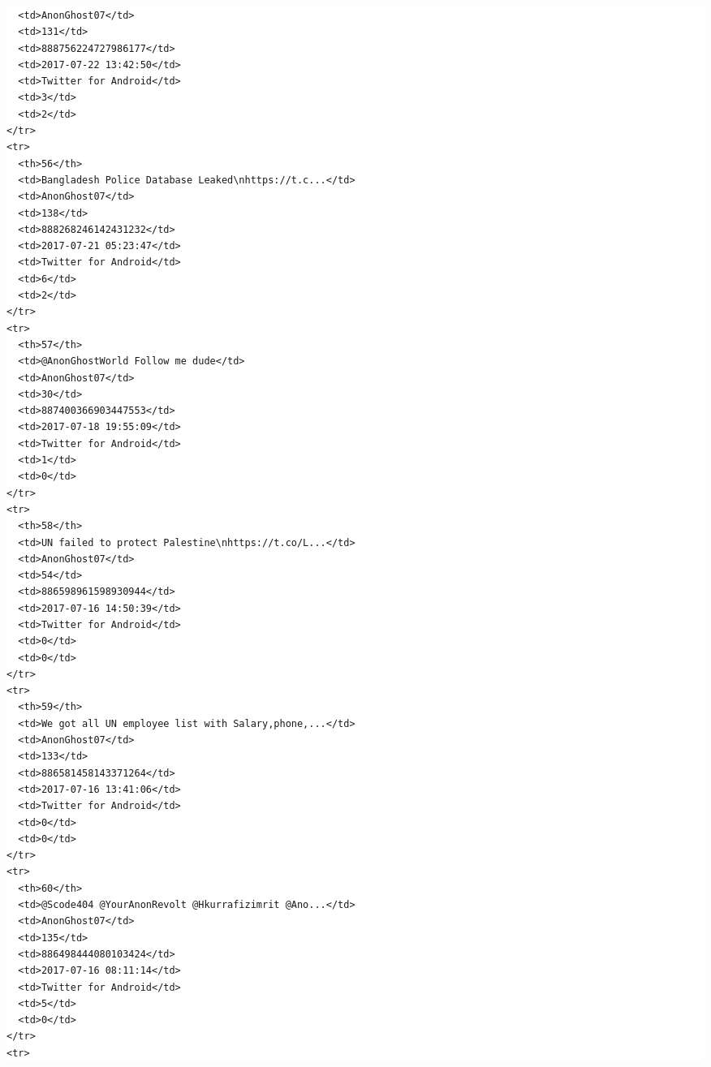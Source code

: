       <td>AnonGhost07</td>
      <td>131</td>
      <td>888756224727986177</td>
      <td>2017-07-22 13:42:50</td>
      <td>Twitter for Android</td>
      <td>3</td>
      <td>2</td>
    </tr>
    <tr>
      <th>56</th>
      <td>Bangladesh Police Database Leaked\nhttps://t.c...</td>
      <td>AnonGhost07</td>
      <td>138</td>
      <td>888268246142431232</td>
      <td>2017-07-21 05:23:47</td>
      <td>Twitter for Android</td>
      <td>6</td>
      <td>2</td>
    </tr>
    <tr>
      <th>57</th>
      <td>@AnonGhostWorld Follow me dude</td>
      <td>AnonGhost07</td>
      <td>30</td>
      <td>887400366903447553</td>
      <td>2017-07-18 19:55:09</td>
      <td>Twitter for Android</td>
      <td>1</td>
      <td>0</td>
    </tr>
    <tr>
      <th>58</th>
      <td>UN failed to protect Palestine\nhttps://t.co/L...</td>
      <td>AnonGhost07</td>
      <td>54</td>
      <td>886598961598930944</td>
      <td>2017-07-16 14:50:39</td>
      <td>Twitter for Android</td>
      <td>0</td>
      <td>0</td>
    </tr>
    <tr>
      <th>59</th>
      <td>We got all UN employee list with Salary,phone,...</td>
      <td>AnonGhost07</td>
      <td>133</td>
      <td>886581458143371264</td>
      <td>2017-07-16 13:41:06</td>
      <td>Twitter for Android</td>
      <td>0</td>
      <td>0</td>
    </tr>
    <tr>
      <th>60</th>
      <td>@Scode404 @YourAnonRevolt @Hkurrafizimrit @Ano...</td>
      <td>AnonGhost07</td>
      <td>135</td>
      <td>886498444080103424</td>
      <td>2017-07-16 08:11:14</td>
      <td>Twitter for Android</td>
      <td>5</td>
      <td>0</td>
    </tr>
    <tr>